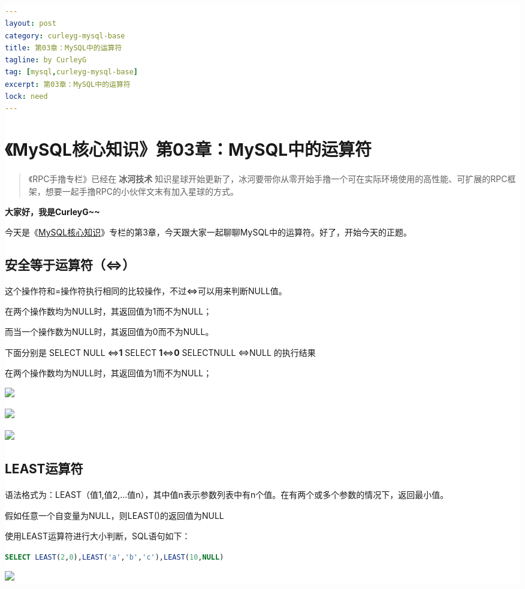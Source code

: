 ```yaml
---
layout: post
category: curleyg-mysql-base
title: 第03章：MySQL中的运算符
tagline: by CurleyG
tag: [mysql,curleyg-mysql-base]
excerpt: 第03章：MySQL中的运算符
lock: need
---
```


# 《MySQL核心知识》第03章：MySQL中的运算符

> 《RPC手撸专栏》已经在 **冰河技术** 知识星球开始更新了，冰河要带你从零开始手撸一个可在实际环境使用的高性能、可扩展的RPC框架，想要一起手撸RPC的小伙伴文末有加入星球的方式。

**大家好，我是CurleyG~~**

今天是《[MySQL核心知识](https://mp.weixin.qq.com/mp/appmsgalbum?__biz=Mzg4MjU0OTM1OA==&action=getalbum&album_id=2479089143118053377&scene=173&from_msgid=2247503275&from_itemidx=1&count=3&nolastread=1#wechat_redirect)》专栏的第3章，今天跟大家一起聊聊MySQL中的运算符。好了，开始今天的正题。

## 安全等于运算符（<=>）

这个操作符和=操作符执行相同的比较操作，不过<=>可以用来判断NULL值。

在两个操作数均为NULL时，其返回值为1而不为NULL；

而当一个操作数为NULL时，其返回值为0而不为NULL。

下面分别是 SELECT  NULL <=>**1** SELECT **1**<=>**0** SELECTNULL <=>NULL 的执行结果

在两个操作数均为NULL时，其返回值为1而不为NULL；

![](https://img-blog.csdn.net/20150619131030731)

![](https://img-blog.csdn.net/20150619131100566)

![](https://img-blog.csdn.net/20150619131132011)

## LEAST运算符

语法格式为：LEAST（值1,值2,...值n），其中值n表示参数列表中有n个值。在有两个或多个参数的情况下，返回最小值。

假如任意一个自变量为NULL，则LEAST()的返回值为NULL

使用LEAST运算符进行大小判断，SQL语句如下：

```sql
SELECT LEAST(2,0),LEAST('a','b','c'),LEAST(10,NULL)
```

![](https://img-blog.csdn.net/20150619131225023)

